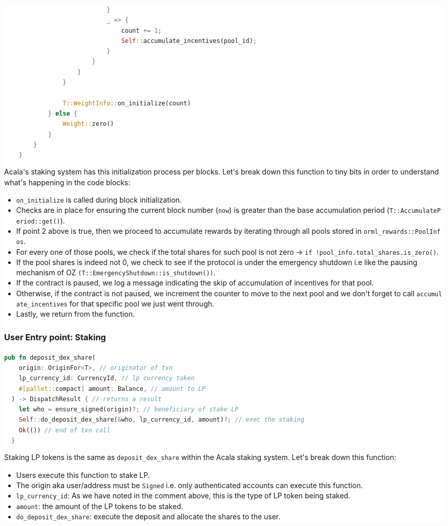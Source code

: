 ```rs
							}
							_ => {
								count += 1;
								Self::accumulate_incentives(pool_id);
							}
						}
					}
				}

				T::WeightInfo::on_initialize(count)
			} else {
				Weight::zero()
			}
		}
	}
```

Acala's staking system has this initialization process per blocks. Let's break down this function to tiny bits in order to understand what's happening in the code blocks:

- `on_initialize` is called during block initialization.
- Checks are in place for ensuring the current block number (`now`) is greater than the base accumulation period (`T::AccumulatePeriod::get()`).
- If point 2 above is true, then we proceed to accumulate rewards by iterating through all pools stored in `orml_rewards::PoolInfos`.
- For every one of those pools, we check if the total shares for such pool is not zero  -> `if !pool_info.total_shares.is_zero()`.
- If the pool shares is indeed not 0, we check to see if the protocol is under the emergency shutdown i.e like the pausing mechanism of OZ `(T::EmergencyShutdown::is_shutdown())`.
- If the contract is paused, we log a message indicating the skip of accumulation of incentives for that pool.
- Otherwise, if the contract is not paused, we increment the counter to move to the next pool and we don't forget to call `accumulate_incentives` for that specific pool we just went through.
- Lastly, we return from the function.

### User Entry point: Staking

```rs
pub fn deposit_dex_share(
    origin: OriginFor<T>, // originator of txn
    lp_currency_id: CurrencyId, // lp currency token
    #[pallet::compact] amount: Balance, // amount to LP
  ) -> DispatchResult { // returns a result
    let who = ensure_signed(origin)?; // beneficiary of stake LP
    Self::do_deposit_dex_share(&who, lp_currency_id, amount)?; // exec the staking
    Ok(()) // end of txn call
  }
```

Staking LP tokens is the same as `deposit_dex_share` within the Acala staking system. Let's break down this function:

- Users execute this function to stake LP.
- The origin aka user/address must be `Signed` i.e. only authenticated accounts can execute this function.
- `lp_currency_id`: As we have noted in the comment above, this is the type of LP token being staked.
- `amount`: the amount of the LP tokens to be staked.
- `do_deposit_dex_share`: execute the deposit and allocate the shares to the user.
